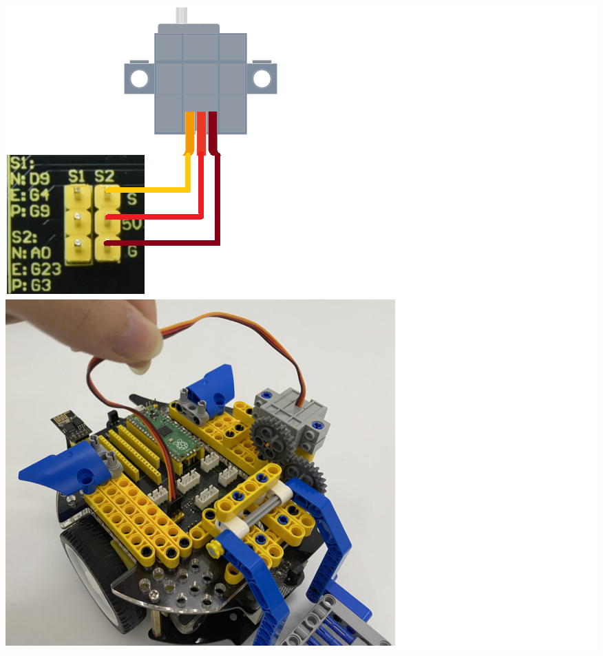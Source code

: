 ![Img](./media/d9868c0d4845dd5073cfb101102f4394.png)
![Img](./media/5bd32553b1e9bfd0cc9e05d4ad9c9791.png)


